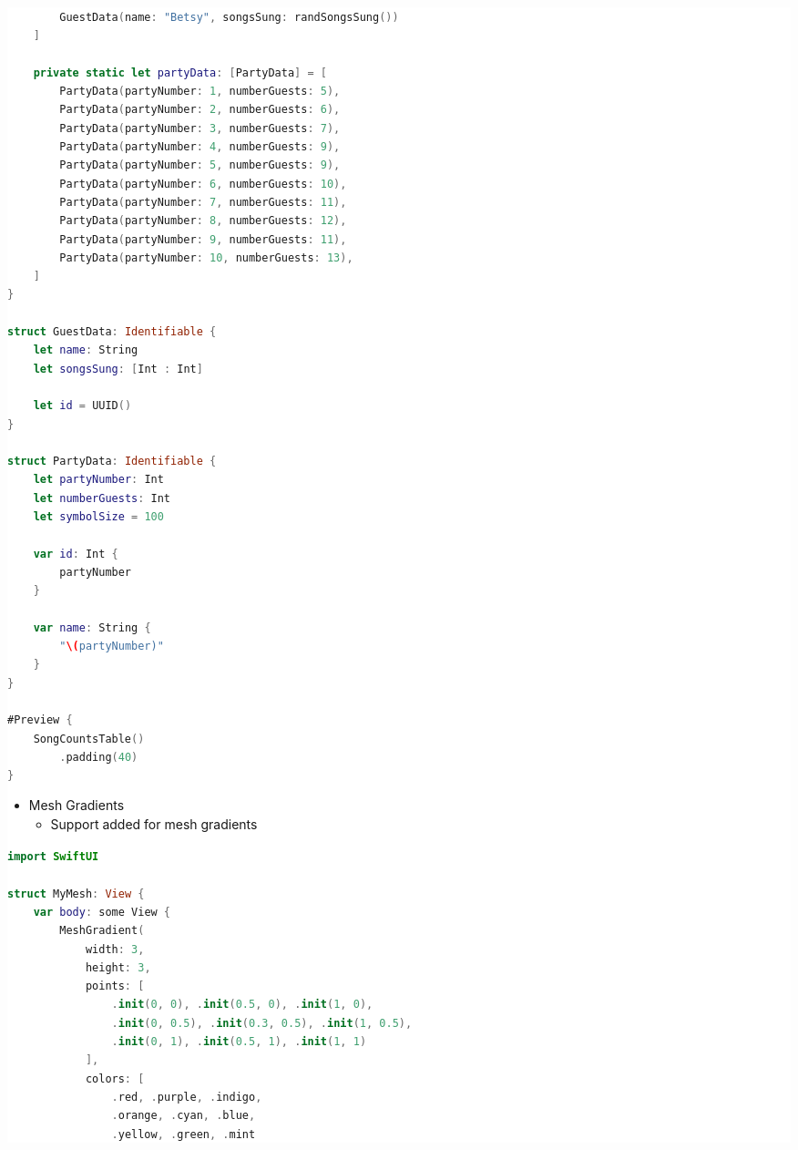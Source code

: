 ```swift
        GuestData(name: "Betsy", songsSung: randSongsSung())
    ]

    private static let partyData: [PartyData] = [
        PartyData(partyNumber: 1, numberGuests: 5),
        PartyData(partyNumber: 2, numberGuests: 6),
        PartyData(partyNumber: 3, numberGuests: 7),
        PartyData(partyNumber: 4, numberGuests: 9),
        PartyData(partyNumber: 5, numberGuests: 9),
        PartyData(partyNumber: 6, numberGuests: 10),
        PartyData(partyNumber: 7, numberGuests: 11),
        PartyData(partyNumber: 8, numberGuests: 12),
        PartyData(partyNumber: 9, numberGuests: 11),
        PartyData(partyNumber: 10, numberGuests: 13),
    ]
}

struct GuestData: Identifiable {
    let name: String
    let songsSung: [Int : Int]
    
    let id = UUID()
}

struct PartyData: Identifiable {
    let partyNumber: Int
    let numberGuests: Int
    let symbolSize = 100
    
    var id: Int {
        partyNumber
    }
    
    var name: String {
        "\(partyNumber)"
    }
}

#Preview {
    SongCountsTable()
        .padding(40)
}
```

* Mesh Gradients
    * Support added for mesh gradients

```swift
import SwiftUI

struct MyMesh: View {
    var body: some View {
        MeshGradient(
            width: 3,
            height: 3,
            points: [
                .init(0, 0), .init(0.5, 0), .init(1, 0),
                .init(0, 0.5), .init(0.3, 0.5), .init(1, 0.5),
                .init(0, 1), .init(0.5, 1), .init(1, 1)
            ],
            colors: [
                .red, .purple, .indigo,
                .orange, .cyan, .blue,
                .yellow, .green, .mint
```